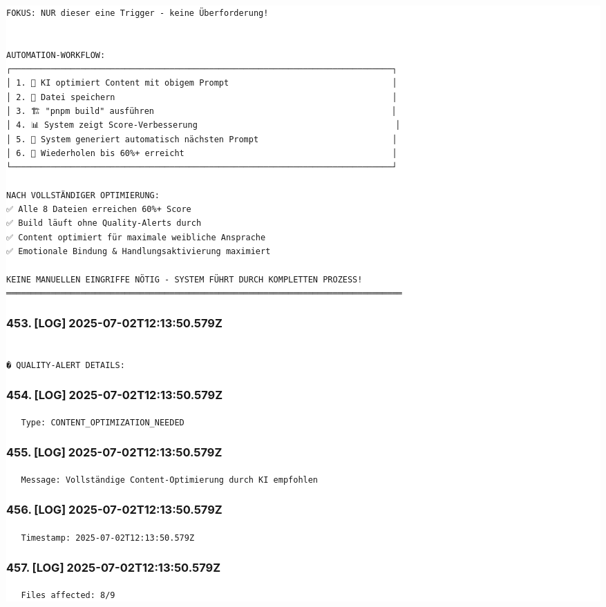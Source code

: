 ```
FOKUS: NUR dieser eine Trigger - keine Überforderung!


AUTOMATION-WORKFLOW:
┌─────────────────────────────────────────────────────────────────────────────┐
│ 1. 📝 KI optimiert Content mit obigem Prompt                                 │
│ 2. 💾 Datei speichern                                                        │
│ 3. 🏗️ "pnpm build" ausführen                                                │
│ 4. 📊 System zeigt Score-Verbesserung                                        │
│ 5. 🎯 System generiert automatisch nächsten Prompt                           │
│ 6. 🔄 Wiederholen bis 60%+ erreicht                                          │
└─────────────────────────────────────────────────────────────────────────────┘

NACH VOLLSTÄNDIGER OPTIMIERUNG:
✅ Alle 8 Dateien erreichen 60%+ Score
✅ Build läuft ohne Quality-Alerts durch
✅ Content optimiert für maximale weibliche Ansprache
✅ Emotionale Bindung & Handlungsaktivierung maximiert

KEINE MANUELLEN EINGRIFFE NÖTIG - SYSTEM FÜHRT DURCH KOMPLETTEN PROZESS!
════════════════════════════════════════════════════════════════════════════════
```

### 453. [LOG] 2025-07-02T12:13:50.579Z

```

� QUALITY-ALERT DETAILS:
```

### 454. [LOG] 2025-07-02T12:13:50.579Z

```
   Type: CONTENT_OPTIMIZATION_NEEDED
```

### 455. [LOG] 2025-07-02T12:13:50.579Z

```
   Message: Vollständige Content-Optimierung durch KI empfohlen
```

### 456. [LOG] 2025-07-02T12:13:50.579Z

```
   Timestamp: 2025-07-02T12:13:50.579Z
```

### 457. [LOG] 2025-07-02T12:13:50.579Z

```
   Files affected: 8/9
```
